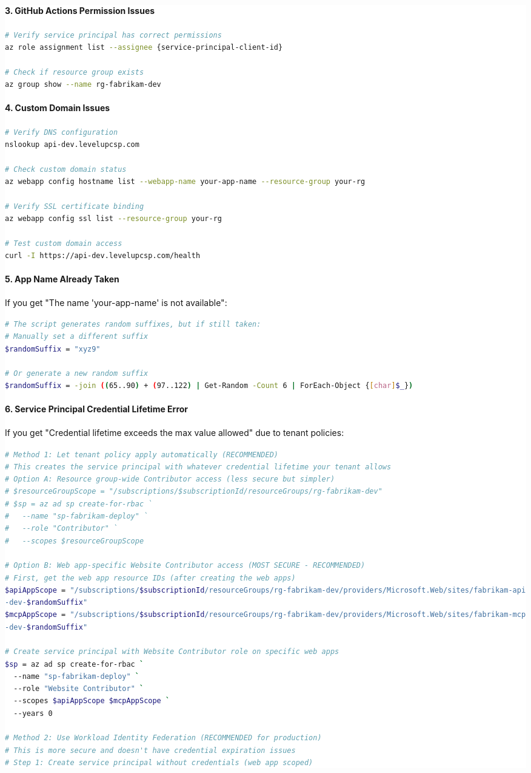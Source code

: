 #### 3. **GitHub Actions Permission Issues**
```bash
# Verify service principal has correct permissions
az role assignment list --assignee {service-principal-client-id}

# Check if resource group exists
az group show --name rg-fabrikam-dev
```

#### 4. **Custom Domain Issues**
```bash
# Verify DNS configuration
nslookup api-dev.levelupcsp.com

# Check custom domain status
az webapp config hostname list --webapp-name your-app-name --resource-group your-rg

# Verify SSL certificate binding
az webapp config ssl list --resource-group your-rg

# Test custom domain access
curl -I https://api-dev.levelupcsp.com/health
```

#### 5. **App Name Already Taken**
If you get "The name 'your-app-name' is not available":
```bash
# The script generates random suffixes, but if still taken:
# Manually set a different suffix
$randomSuffix = "xyz9"

# Or generate a new random suffix
$randomSuffix = -join ((65..90) + (97..122) | Get-Random -Count 6 | ForEach-Object {[char]$_})
```

#### 6. **Service Principal Credential Lifetime Error**
If you get "Credential lifetime exceeds the max value allowed" due to tenant policies:

```bash
# Method 1: Let tenant policy apply automatically (RECOMMENDED)
# This creates the service principal with whatever credential lifetime your tenant allows
# Option A: Resource group-wide Contributor access (less secure but simpler)
# $resourceGroupScope = "/subscriptions/$subscriptionId/resourceGroups/rg-fabrikam-dev"
# $sp = az ad sp create-for-rbac `
#   --name "sp-fabrikam-deploy" `
#   --role "Contributor" `
#   --scopes $resourceGroupScope

# Option B: Web app-specific Website Contributor access (MOST SECURE - RECOMMENDED)
# First, get the web app resource IDs (after creating the web apps)
$apiAppScope = "/subscriptions/$subscriptionId/resourceGroups/rg-fabrikam-dev/providers/Microsoft.Web/sites/fabrikam-api-dev-$randomSuffix"
$mcpAppScope = "/subscriptions/$subscriptionId/resourceGroups/rg-fabrikam-dev/providers/Microsoft.Web/sites/fabrikam-mcp-dev-$randomSuffix"

# Create service principal with Website Contributor role on specific web apps
$sp = az ad sp create-for-rbac `
  --name "sp-fabrikam-deploy" `
  --role "Website Contributor" `
  --scopes $apiAppScope $mcpAppScope `
  --years 0

# Method 2: Use Workload Identity Federation (RECOMMENDED for production)
# This is more secure and doesn't have credential expiration issues
# Step 1: Create service principal without credentials (web app scoped)
```